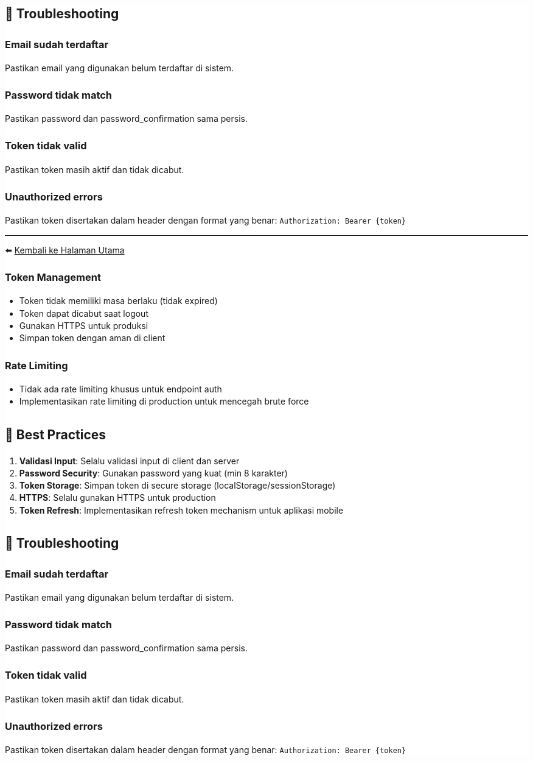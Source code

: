 ## 🐛 Troubleshooting

### Email sudah terdaftar
Pastikan email yang digunakan belum terdaftar di sistem.

### Password tidak match
Pastikan password dan password_confirmation sama persis.

### Token tidak valid
Pastikan token masih aktif dan tidak dicabut.

### Unauthorized errors
Pastikan token disertakan dalam header dengan format yang benar: `Authorization: Bearer {token}`

---

⬅️ [Kembali ke Halaman Utama](index.md)

### Token Management
- Token tidak memiliki masa berlaku (tidak expired)
- Token dapat dicabut saat logout
- Gunakan HTTPS untuk produksi
- Simpan token dengan aman di client

### Rate Limiting
- Tidak ada rate limiting khusus untuk endpoint auth
- Implementasikan rate limiting di production untuk mencegah brute force

## 📝 Best Practices

1. **Validasi Input**: Selalu validasi input di client dan server
2. **Password Security**: Gunakan password yang kuat (min 8 karakter)
3. **Token Storage**: Simpan token di secure storage (localStorage/sessionStorage)
4. **HTTPS**: Selalu gunakan HTTPS untuk production
5. **Token Refresh**: Implementasikan refresh token mechanism untuk aplikasi mobile

## 🐛 Troubleshooting

### Email sudah terdaftar
Pastikan email yang digunakan belum terdaftar di sistem.

### Password tidak match
Pastikan password dan password_confirmation sama persis.

### Token tidak valid
Pastikan token masih aktif dan tidak dicabut.

### Unauthorized errors
Pastikan token disertakan dalam header dengan format yang benar: `Authorization: Bearer {token}`